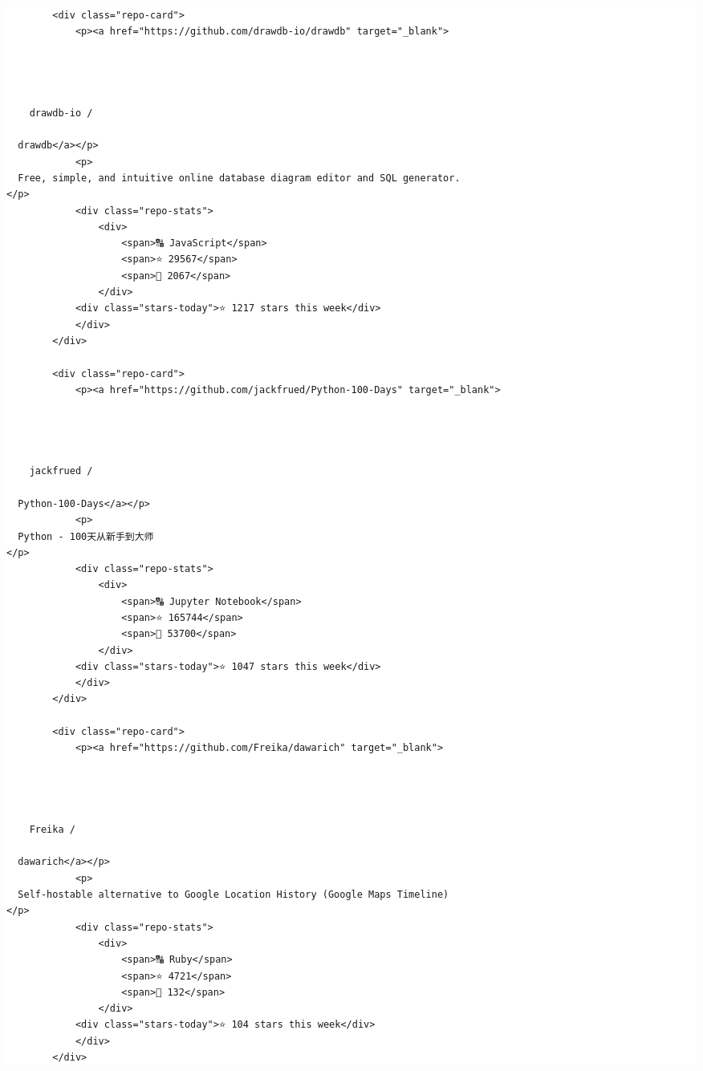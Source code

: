			<div class="repo-card">
				<p><a href="https://github.com/drawdb-io/drawdb" target="_blank">
    


      
        drawdb-io /

      drawdb</a></p>
				<p>
      Free, simple, and intuitive online database diagram editor and SQL generator.
    </p>
				<div class="repo-stats">
					<div>
						<span>🔠 JavaScript</span>
						<span>⭐ 29567</span>
						<span>🔱 2067</span>
					</div>
				<div class="stars-today">⭐ 1217 stars this week</div>
				</div>
			</div>
	
			<div class="repo-card">
				<p><a href="https://github.com/jackfrued/Python-100-Days" target="_blank">
    


      
        jackfrued /

      Python-100-Days</a></p>
				<p>
      Python - 100天从新手到大师
    </p>
				<div class="repo-stats">
					<div>
						<span>🔠 Jupyter Notebook</span>
						<span>⭐ 165744</span>
						<span>🔱 53700</span>
					</div>
				<div class="stars-today">⭐ 1047 stars this week</div>
				</div>
			</div>
	
			<div class="repo-card">
				<p><a href="https://github.com/Freika/dawarich" target="_blank">
    


      
        Freika /

      dawarich</a></p>
				<p>
      Self-hostable alternative to Google Location History (Google Maps Timeline)
    </p>
				<div class="repo-stats">
					<div>
						<span>🔠 Ruby</span>
						<span>⭐ 4721</span>
						<span>🔱 132</span>
					</div>
				<div class="stars-today">⭐ 104 stars this week</div>
				</div>
			</div>
	
